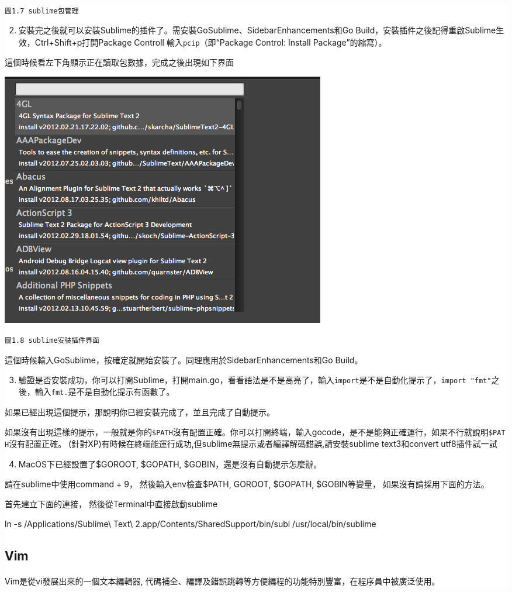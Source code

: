 	圖1.7 sublime包管理


  2. 安裝完之後就可以安裝Sublime的插件了。需安裝GoSublime、SidebarEnhancements和Go Build，安裝插件之後記得重啟Sublime生效，Ctrl+Shift+p打開Package Controll 輸入`pcip`（即“Package Control: Install Package”的縮寫）。

  這個時候看左下角顯示正在讀取包數據，完成之後出現如下界面

  ![](images/1.4.sublime4.png?raw=true)

	圖1.8 sublime安裝插件界面

  這個時候輸入GoSublime，按確定就開始安裝了。同理應用於SidebarEnhancements和Go Build。

  3. 驗證是否安裝成功，你可以打開Sublime，打開main.go，看看語法是不是高亮了，輸入`import`是不是自動化提示了，`import "fmt"`之後，輸入`fmt.`是不是自動化提示有函數了。

  如果已經出現這個提示，那說明你已經安裝完成了，並且完成了自動提示。

  如果沒有出現這樣的提示，一般就是你的`$PATH`沒有配置正確。你可以打開終端，輸入gocode，是不是能夠正確運行，如果不行就說明`$PATH`沒有配置正確。
  (針對XP)有時候在終端能運行成功,但sublime無提示或者編譯解碼錯誤,請安裝sublime text3和convert utf8插件試一試

  4. MacOS下已經設置了$GOROOT, $GOPATH, $GOBIN，還是沒有自動提示怎麼辦。
  
  請在sublime中使用command + 9， 然後輸入env檢查$PATH, GOROOT, $GOPATH, $GOBIN等變量， 如果沒有請採用下面的方法。
  
  首先建立下面的連接， 然後從Terminal中直接啟動sublime
  
  ln -s /Applications/Sublime\ Text\ 2.app/Contents/SharedSupport/bin/subl /usr/local/bin/sublime


## Vim
Vim是從vi發展出來的一個文本編輯器, 代碼補全、編譯及錯誤跳轉等方便編程的功能特別豐富，在程序員中被廣泛使用。
